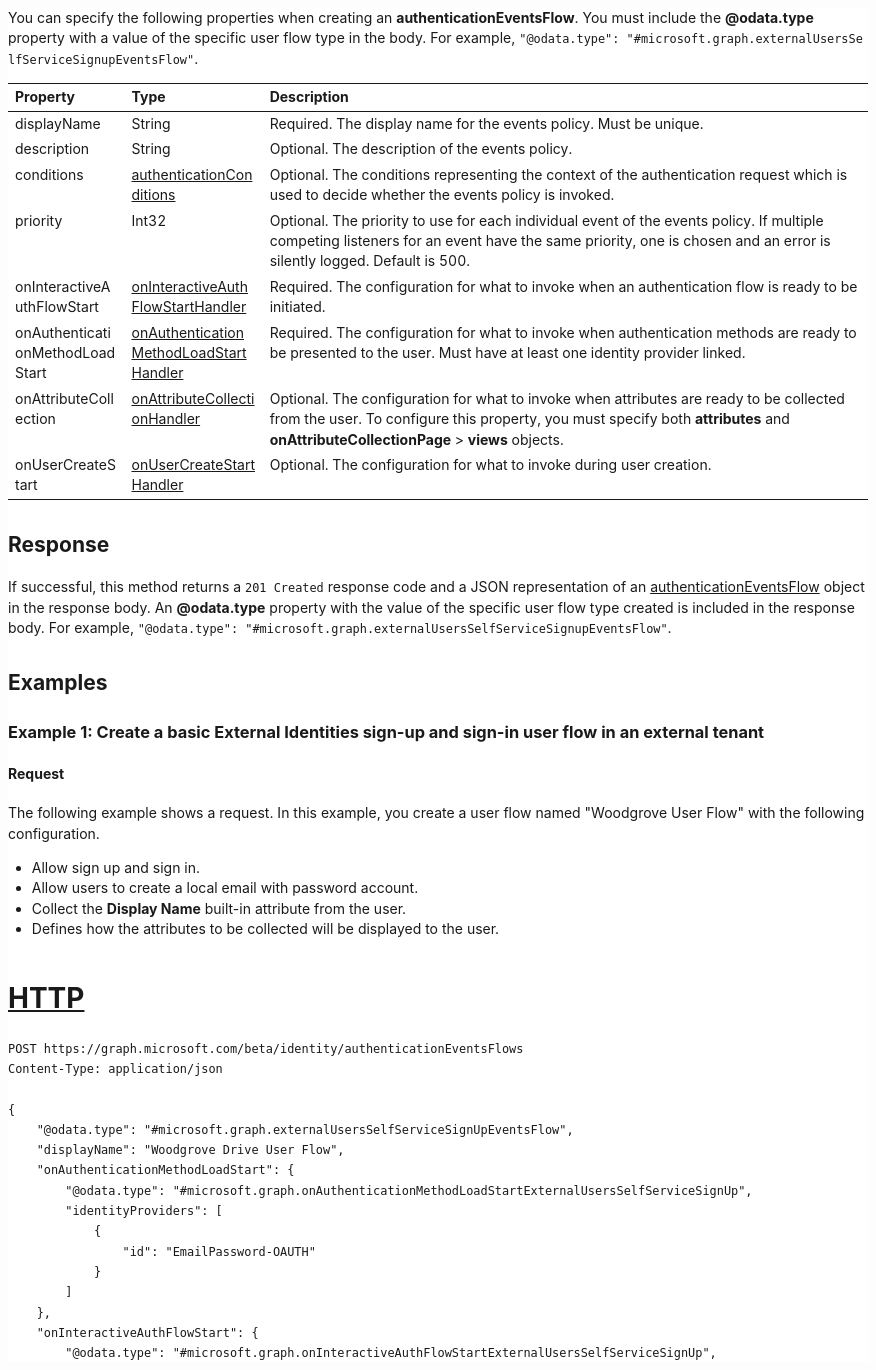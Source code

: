 You can specify the following properties when creating an **authenticationEventsFlow**. You must include the **@odata.type** property with a value of the specific user flow type in the body. For example, `"@odata.type": "#microsoft.graph.externalUsersSelfServiceSignupEventsFlow"`.

|Property|Type|Description|
|:---|:---|:---|
|displayName|String|Required. The display name for the events policy. Must be unique.|
|description|String|Optional. The description of the events policy.|
|conditions|[authenticationConditions](../resources/authenticationconditions.md)|Optional. The conditions representing the context of the authentication request which is used to decide whether the events policy is invoked.|
|priority|Int32|Optional. The priority to use for each individual event of the events policy. If multiple competing listeners for an event have the same priority, one is chosen and an error is silently logged. Default is 500. |
|onInteractiveAuthFlowStart|[onInteractiveAuthFlowStartHandler](../resources/oninteractiveauthflowstarthandler.md)|Required. The configuration for what to invoke when an authentication flow is ready to be initiated. |
|onAuthenticationMethodLoadStart|[onAuthenticationMethodLoadStartHandler](../resources/onauthenticationmethodloadstarthandler.md)|Required. The configuration for what to invoke when authentication methods are ready to be presented to the user. Must have at least one identity provider linked.|
|onAttributeCollection|[onAttributeCollectionHandler](../resources/onattributecollectionhandler.md)|Optional. The configuration for what to invoke when attributes are ready to be collected from the user. To configure this property, you must specify both **attributes** and **onAttributeCollectionPage** > **views** objects.|
|onUserCreateStart|[onUserCreateStartHandler](../resources/onusercreatestarthandler.md)|Optional. The configuration for what to invoke during user creation.|

## Response

If successful, this method returns a `201 Created` response code and a JSON representation of an [authenticationEventsFlow](../resources/externalusersselfservicesignupeventsflow.md) object in the response body. An **@odata.type** property with the value of the specific user flow type created is included in the response body. For example, `"@odata.type": "#microsoft.graph.externalUsersSelfServiceSignupEventsFlow"`.

## Examples

### Example 1: Create a basic External Identities sign-up and sign-in user flow in an external tenant

#### Request
The following example shows a request. In this example, you create a user flow named "Woodgrove User Flow" with the following configuration.

- Allow sign up and sign in.
- Allow users to create a local email with password account.
- Collect the **Display Name** built-in attribute from the user.
- Defines how the attributes to be collected will be displayed to the user.

# [HTTP](#tab/http)

``` http
POST https://graph.microsoft.com/beta/identity/authenticationEventsFlows
Content-Type: application/json

{
    "@odata.type": "#microsoft.graph.externalUsersSelfServiceSignUpEventsFlow",
    "displayName": "Woodgrove Drive User Flow",
    "onAuthenticationMethodLoadStart": {
        "@odata.type": "#microsoft.graph.onAuthenticationMethodLoadStartExternalUsersSelfServiceSignUp",
        "identityProviders": [
            {
                "id": "EmailPassword-OAUTH"
            }
        ]
    },  
    "onInteractiveAuthFlowStart": {
        "@odata.type": "#microsoft.graph.onInteractiveAuthFlowStartExternalUsersSelfServiceSignUp",
```